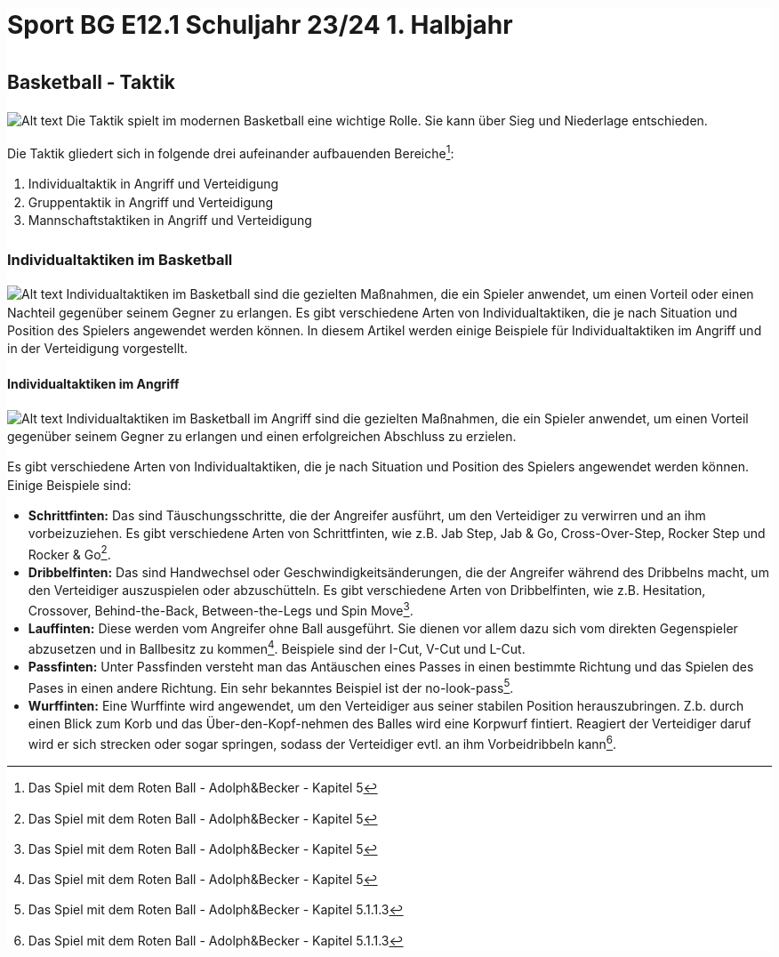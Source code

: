 


# Sport BG E12.1 Schuljahr 23/24 1. Halbjahr


## Basketball - Taktik

![Alt text](assets/Basketball_Taktik.jpg)
Die Taktik spielt im modernen Basketball eine wichtige Rolle. Sie kann über Sieg und Niederlage entschieden. 

Die Taktik gliedert sich in folgende drei aufeinander aufbauenden Bereiche[^1]:

1. Individualtaktik in Angriff und Verteidigung
2. Gruppentaktik in Angriff und Verteidigung
3. Mannschaftstaktiken in Angriff und Verteidigung

[^1]: Das Spiel mit dem Roten Ball - Adolph&Becker - Kapitel 5

### Individualtaktiken im Basketball


![Alt text](assets/Individualtaktik.jpg)
Individualtaktiken im Basketball sind die gezielten Maßnahmen, die ein Spieler anwendet, um einen Vorteil oder einen Nachteil gegenüber seinem Gegner zu erlangen. Es gibt verschiedene Arten von Individualtaktiken, die je nach Situation und Position des Spielers angewendet werden können. 
In diesem Artikel werden einige Beispiele für Individualtaktiken im Angriff und in der Verteidigung vorgestellt.

#### Individualtaktiken im Angriff

![Alt text](assets/Ofense.jpg)
Individualtaktiken im Basketball im Angriff sind die gezielten Maßnahmen, die ein Spieler anwendet, um einen Vorteil gegenüber seinem Gegner zu erlangen und einen erfolgreichen Abschluss zu erzielen. 

Es gibt verschiedene Arten von Individualtaktiken, die je nach Situation und Position des Spielers angewendet werden können. Einige Beispiele sind:

- **Schrittfinten:** Das sind Täuschungsschritte, die der Angreifer ausführt, um den Verteidiger zu verwirren und an ihm vorbeizuziehen. Es gibt verschiedene Arten von Schrittfinten, wie z.B. Jab Step, Jab & Go, Cross-Over-Step, Rocker Step und Rocker & Go[^1].
- **Dribbelfinten:** Das sind Handwechsel oder Geschwindigkeitsänderungen, die der Angreifer während des Dribbelns macht, um den Verteidiger auszuspielen oder abzuschütteln. Es gibt verschiedene Arten von Dribbelfinten, wie z.B. Hesitation, Crossover, Behind-the-Back, Between-the-Legs und Spin Move[^1].
- **Lauffinten:** Diese werden vom Angreifer ohne Ball ausgeführt. Sie dienen vor allem dazu sich vom direkten Gegenspieler abzusetzen und in Ballbesitz zu kommen[^1]. Beispiele sind der I-Cut, V-Cut und L-Cut.
- **Passfinten:** Unter Passfinden versteht man das Antäuschen eines Passes in einen bestimmte Richtung und das Spielen des Pases in einen andere Richtung. Ein sehr bekanntes Beispiel ist der no-look-pass[^2].
- **Wurffinten:** Eine Wurffinte wird angewendet, um den Verteidiger aus seiner stabilen Position herauszubringen. Z.b. durch einen Blick zum Korb und das Über-den-Kopf-nehmen des Balles wird eine Korpwurf fintiert. Reagiert der Verteidiger daruf wird er sich strecken oder sogar springen, sodass der Verteidiger evtl. an ihm Vorbeidribbeln kann[^2].


[^1]: 1-1 Angreiferschulung - 3 - Basketball Co\@ches Corner https://www.bbcoach.de/wp/1-1-angreiferschulung-3/.
[^2]: Das Spiel mit dem Roten Ball - Adolph&Becker - Kapitel 5.1.1.3
[^1]: Einführung der SPD-Position – Basketball Co\@ches Corner. https://www.bbcoach.de/wp/einfuhrung-der-spd-position/.
[^2]: Fangen und Passen, Spielformen – Basketball Co\@ches Corner. https://www.bbcoach.de/wp/fangen-und-passen-spielformen/.
[^3]: SPD-Stellung – Wikipedia. https://de.wikipedia.org/wiki/SPD-Stellung.
[^1]: Basketball-Taktik: Gezielte Strategien zu Angriff & Verteidigung. https://www.owayo.de/magazin/basketballtaktik-gezielte-strategien-angriff-und-verteidigung-basketball-de.htm.
[^2]: Basketball in der Schule: Die Verteidigung » mobilesport.ch. https://www.mobilesport.ch/basketball/basketball-in-der-schule-die-verteidigung/.
[^1]: Die Verteidigung im Basketball - VIBSS. https://vibss.de/fileadmin/Medienablage/Sportpraxis/PH_Basketball/PH_Basketball_-_Verteidigung.pdf.
[^2]: Unterrichtseinheit 14: Verteidigung MMV (Mann-Mann-Verteidigung) - DBB. https://www.basketball-bund.de/wp-content/uploads/UE-14-Verteidigung-MMV-Mann-Mann-Verteidigung.pdf.
[^1]: Basketball-Taktik: Gezielte Strategien zu Angriff & Verteidigung. https://www.owayo.de/magazin/basketballtaktik-gezielte-strategien-angriff-und-verteidigung-basketball-de.htm.
[^2]: Der Angriff im Basketball - VIBSS. https://vibss.de/fileadmin/Medienablage/Sportpraxis/PH_Basketball/PH_Basketball_-_Angriff.pdf.
[^1]: Gruppentaktik – eine zentrale Taktik im Basketball. https://basketballtraining.de/gruppentaktik-eine-zentrale-taktik-im-basketball/.
[^2]: Basketball-Taktik: Gezielte Strategien zu Angriff & Verteidigung. https://www.owayo.de/magazin/basketballtaktik-gezielte-strategien-angriff-und-verteidigung-basketball-de.htm.